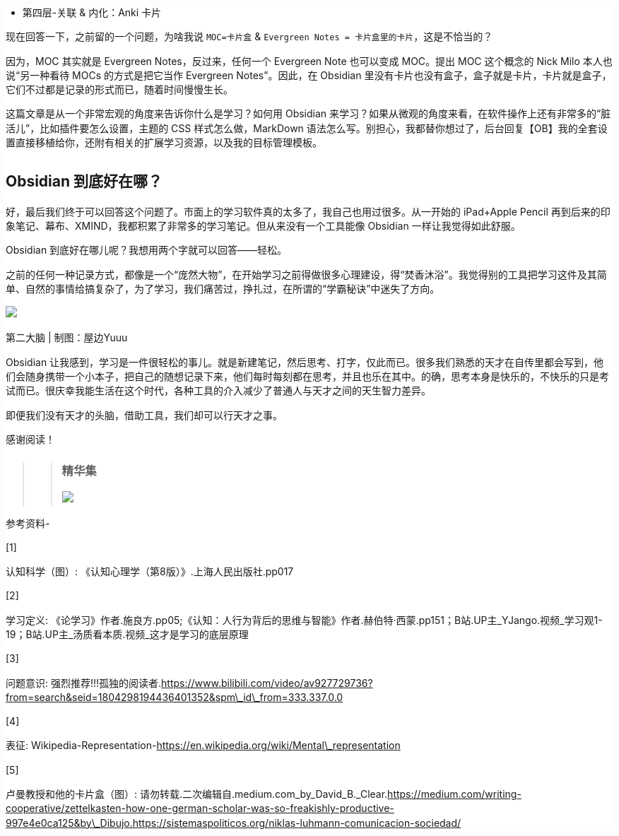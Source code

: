 *   第四层-关联 & 内化：Anki 卡片
    

现在回答一下，之前留的一个问题，为啥我说 `MOC=卡片盒` & `Evergreen Notes = 卡片盒里的卡片`，这是不恰当的？

因为，MOC 其实就是 Evergreen Notes，反过来，任何一个 Evergreen Note 也可以变成 MOC。提出 MOC 这个概念的 Nick Milo 本人也说“另一种看待 MOCs 的方式是把它当作 Evergreen Notes”。因此，在 Obsidian 里没有卡片也没有盒子，盒子就是卡片，卡片就是盒子，它们不过都是记录的形式而已，随着时间慢慢生长。

这篇文章是从一个非常宏观的角度来告诉你什么是学习？如何用 Obsidian 来学习？如果从微观的角度来看，在软件操作上还有非常多的“脏活儿”，比如插件要怎么设置，主题的 CSS 样式怎么做，MarkDown 语法怎么写。别担心，我都替你想过了，后台回复【OB】我的全套设置直接移植给你，还附有相关的扩展学习资源，以及我的目标管理模板。

## Obsidian 到底好在哪？

好，最后我们终于可以回答这个问题了。市面上的学习软件真的太多了，我自己也用过很多。从一开始的 iPad+Apple Pencil 再到后来的印象笔记、幕布、XMIND，我都积累了非常多的学习笔记。但从来没有一个工具能像 Obsidian 一样让我觉得如此舒服。

Obsidian 到底好在哪儿呢？我想用两个字就可以回答——轻松。

之前的任何一种记录方式，都像是一个“庞然大物”，在开始学习之前得做很多心理建设，得“焚香沐浴”。我觉得别的工具把学习这件及其简单、自然的事情给搞复杂了，为了学习，我们痛苦过，挣扎过，在所谓的“学霸秘诀”中迷失了方向。

![](https://image.cubox.pro/article/2022030223023638783/86940.jpg)

第二大脑 | 制图：屋边Yuuu

Obsidian 让我感到，学习是一件很轻松的事儿。就是新建笔记，然后思考、打字，仅此而已。很多我们熟悉的天才在自传里都会写到，他们会随身携带一个小本子，把自己的随想记录下来，他们每时每刻都在思考，并且也乐在其中。的确，思考本身是快乐的，不快乐的只是考试而已。很庆幸我能生活在这个时代，各种工具的介入减少了普通人与天才之间的天生智力差异。

即便我们没有天才的头脑，借助工具，我们却可以行天才之事。

感谢阅读！

> > ### 精华集
> > 
> > ![](https://image.cubox.pro/article/2022030223023675381/24533.jpg)

  

参考资料-

\[1\]

认知科学（图）: 《认知心理学（第8版）》.上海人民出版社.pp017

\[2\]

学习定义: 《论学习》作者.施良方.pp05;《认知：人行为背后的思维与智能》作者.赫伯特·西蒙.pp151；B站.UP主\_YJango.视频\_学习观1-19；B站.UP主\_汤质看本质.视频\_这才是学习的底层原理

\[3\]

问题意识: 强烈推荐!!!孤独的阅读者.https://www.bilibili.com/video/av927729736?from=search&seid=1804298194436401352&spm\_id\_from=333.337.0.0

\[4\]

表征: Wikipedia-Representation-https://en.wikipedia.org/wiki/Mental\_representation

\[5\]

卢曼教授和他的卡片盒（图）: 请勿转载.二次编辑自.medium.com\_by\_David\_B.\_Clear.https://medium.com/writing-cooperative/zettelkasten-how-one-german-scholar-was-so-freakishly-productive-997e4e0ca125&by\_Dibujo.https://sistemaspoliticos.org/niklas-luhmann-comunicacion-sociedad/
